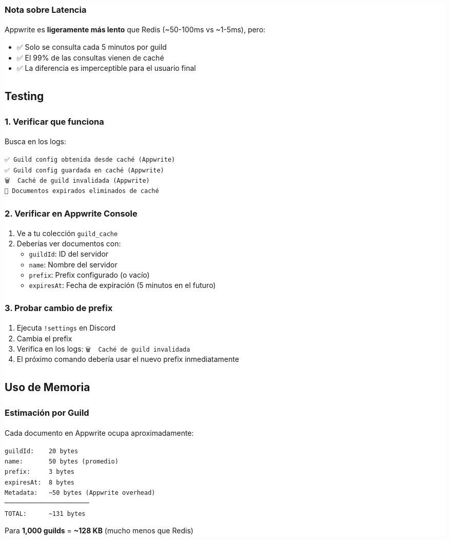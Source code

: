 ### Nota sobre Latencia

Appwrite es **ligeramente más lento** que Redis (~50-100ms vs ~1-5ms), pero:
- ✅ Solo se consulta cada 5 minutos por guild
- ✅ El 99% de las consultas vienen de caché
- ✅ La diferencia es imperceptible para el usuario final

## Testing

### 1. Verificar que funciona

Busca en los logs:
```
✅ Guild config obtenida desde caché (Appwrite)
✅ Guild config guardada en caché (Appwrite)
🗑️  Caché de guild invalidada (Appwrite)
🧹 Documentos expirados eliminados de caché
```

### 2. Verificar en Appwrite Console

1. Ve a tu colección `guild_cache`
2. Deberías ver documentos con:
   - `guildId`: ID del servidor
   - `name`: Nombre del servidor
   - `prefix`: Prefix configurado (o vacío)
   - `expiresAt`: Fecha de expiración (5 minutos en el futuro)

### 3. Probar cambio de prefix

1. Ejecuta `!settings` en Discord
2. Cambia el prefix
3. Verifica en los logs: `🗑️  Caché de guild invalidada`
4. El próximo comando debería usar el nuevo prefix inmediatamente

## Uso de Memoria

### Estimación por Guild

Cada documento en Appwrite ocupa aproximadamente:
```
guildId:    20 bytes
name:       50 bytes (promedio)
prefix:     3 bytes
expiresAt:  8 bytes
Metadata:   ~50 bytes (Appwrite overhead)
───────────────────────
TOTAL:      ~131 bytes
```

Para **1,000 guilds** = **~128 KB** (mucho menos que Redis)
